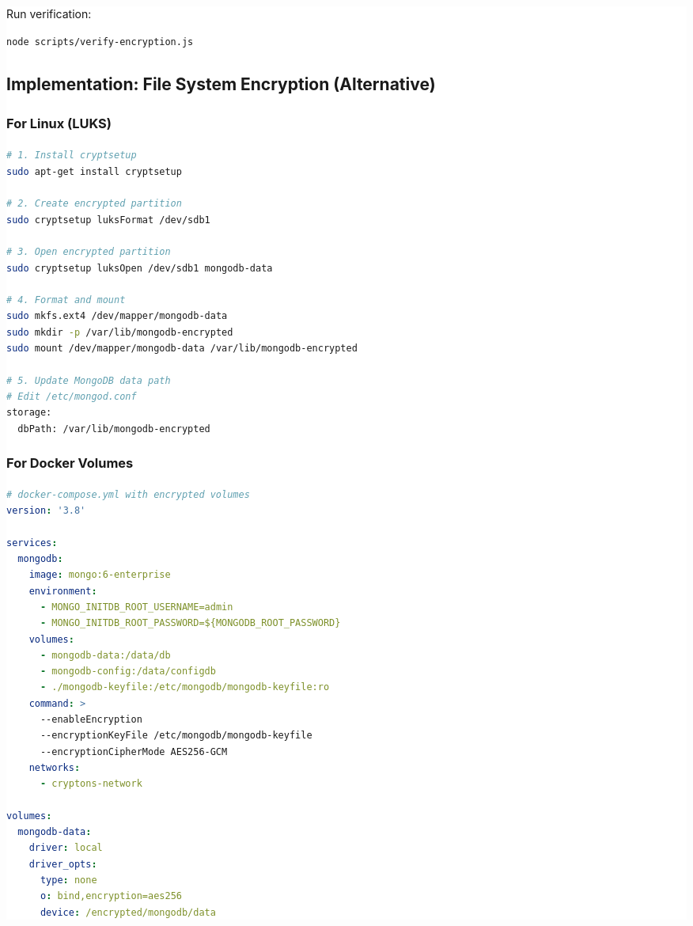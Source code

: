 Run verification:
```bash
node scripts/verify-encryption.js
```

## Implementation: File System Encryption (Alternative)

### For Linux (LUKS)

```bash
# 1. Install cryptsetup
sudo apt-get install cryptsetup

# 2. Create encrypted partition
sudo cryptsetup luksFormat /dev/sdb1

# 3. Open encrypted partition
sudo cryptsetup luksOpen /dev/sdb1 mongodb-data

# 4. Format and mount
sudo mkfs.ext4 /dev/mapper/mongodb-data
sudo mkdir -p /var/lib/mongodb-encrypted
sudo mount /dev/mapper/mongodb-data /var/lib/mongodb-encrypted

# 5. Update MongoDB data path
# Edit /etc/mongod.conf
storage:
  dbPath: /var/lib/mongodb-encrypted
```

### For Docker Volumes

```yaml
# docker-compose.yml with encrypted volumes
version: '3.8'

services:
  mongodb:
    image: mongo:6-enterprise
    environment:
      - MONGO_INITDB_ROOT_USERNAME=admin
      - MONGO_INITDB_ROOT_PASSWORD=${MONGODB_ROOT_PASSWORD}
    volumes:
      - mongodb-data:/data/db
      - mongodb-config:/data/configdb
      - ./mongodb-keyfile:/etc/mongodb/mongodb-keyfile:ro
    command: >
      --enableEncryption
      --encryptionKeyFile /etc/mongodb/mongodb-keyfile
      --encryptionCipherMode AES256-GCM
    networks:
      - cryptons-network

volumes:
  mongodb-data:
    driver: local
    driver_opts:
      type: none
      o: bind,encryption=aes256
      device: /encrypted/mongodb/data
```
